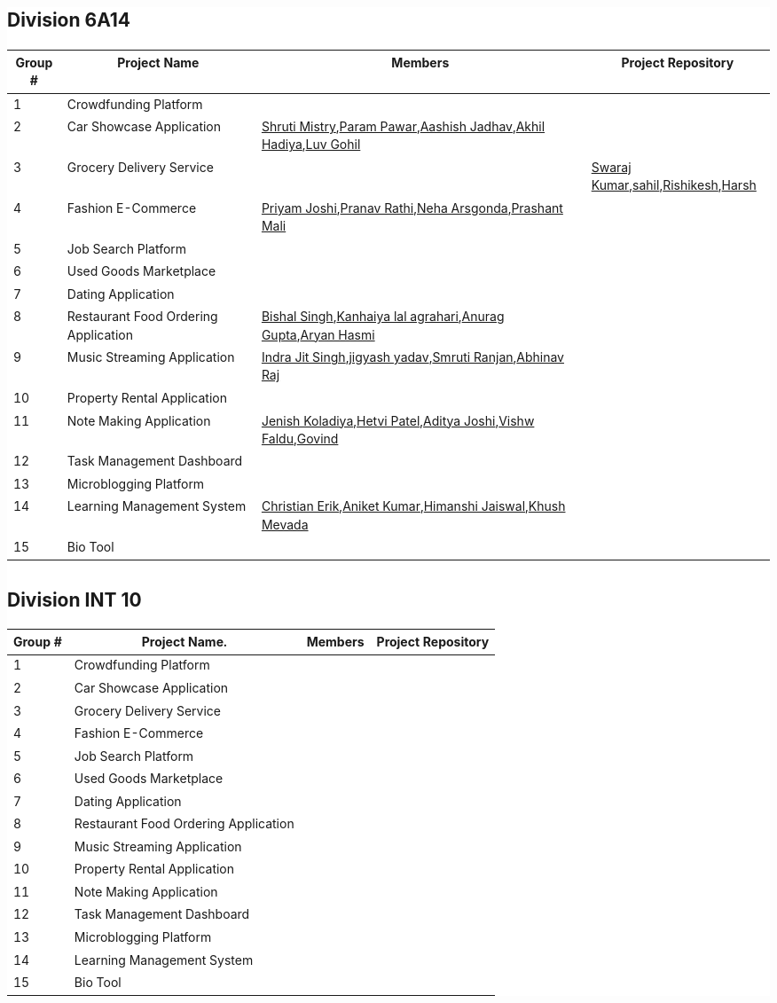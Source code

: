 
## Division 6A14

|Group # | Project Name | Members | Project Repository |
|------|-------|--------|-------|
|1|Crowdfunding Platform|| |
|2|Car Showcase Application|[Shruti Mistry](https://github.com/Shruti0011),[Param Pawar](https://github.com/eye97),[Aashish Jadhav](https://github.com/1AshishJadhav),[Akhil Hadiya](https://github.com/Akhilhadiya),[Luv Gohil](https://github.com/LuvGohel) ||
|3|Grocery Delivery Service||[Swaraj Kumar](https://github.com/swaraj29),[sahil](https://github.com/sahil04be),[Rishikesh](https://github.com/Rishikesh33),[Harsh](https://github.com/Harsh183) |
|4|Fashion E-Commerce|[Priyam Joshi](https://github.com/priyam5099),[Pranav Rathi](https://github.com/pranavrathi1811),[Neha Arsgonda](https://github.com/210306105069),[Prashant Mali](https://github.com/prashantmali26)|
|5|Job Search Platform|| |
|6|Used Goods Marketplace|||
|7|Dating Application|||
|8|Restaurant Food Ordering Application |[Bishal Singh](https://github.com/bishal292),[Kanhaiya lal agrahari](https://github.com/sunil004200),[Anurag Gupta](https://github.com/AnuRaG388),[Aryan Hasmi](https://github.com/Aryanhasmi)||
|9|Music Streaming Application|[Indra Jit Singh](https://github.com/IndraJ1t),[jigyash yadav](),[Smruti Ranjan](),[Abhinav Raj]()||
|10|Property Rental Application|||
|11|Note Making Application|[Jenish Koladiya](https://github.com/jenishkoladiya),[Hetvi Patel](https://github.com/HetviPatel2704),[Aditya Joshi](https://github.com/adityajoshij),[Vishw Faldu](https://github.com/fvisw),[Govind](https://github.com/barbade22)||
|12|Task Management Dashboard|||
|13|Microblogging Platform|||
|14|Learning Management System |[Christian Erik](https://github.com/Erikch010404),[Aniket Kumar](https://github.com/Aniket04be),[Himanshi Jaiswal](https://github.com/himanshi3354),[Khush Mevada](https://github.com/khushmevada1183)||
|15|Bio Tool|||


## Division INT 10

|Group # | Project Name. | Members | Project Repository |
|------|-------|--------|-------|
|1|Crowdfunding Platform|| |
|2|Car Showcase Application| ||
|3|Grocery Delivery Service|| |
|4|Fashion E-Commerce|| |
|5|Job Search Platform|| |
|6|Used Goods Marketplace|||
|7|Dating Application|||
|8|Restaurant Food Ordering Application |||
|9|Music Streaming Application|||
|10|Property Rental Application|||
|11|Note Making Application|||
|12|Task Management Dashboard|||
|13|Microblogging Platform|||
|14|Learning Management System|||
|15|Bio Tool|||
